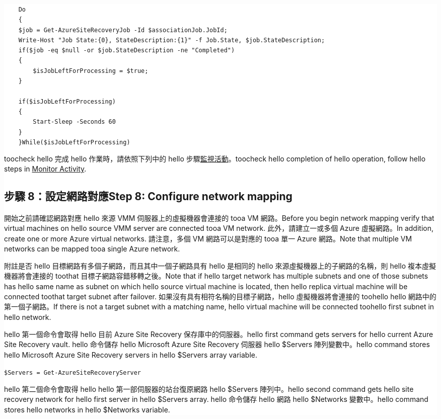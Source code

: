         Do
        {
        $job = Get-AzureSiteRecoveryJob -Id $associationJob.JobId;
        Write-Host "Job State:{0}, StateDescription:{1}" -f Job.State, $job.StateDescription;
        if($job -eq $null -or $job.StateDescription -ne "Completed")
        {
            $isJobLeftForProcessing = $true;
        }

        if($isJobLeftForProcessing)
        {
            Start-Sleep -Seconds 60
        }
        }While($isJobLeftForProcessing)



<span data-ttu-id="6937b-185">toocheck hello 完成 hello 作業時，請依照下列中的 hello 步驟[監視活動](#monitor)。</span><span class="sxs-lookup"><span data-stu-id="6937b-185">toocheck hello completion of hello operation, follow hello steps in [Monitor Activity](#monitor).</span></span>

## <a name="step-8-configure-network-mapping"></a><span data-ttu-id="6937b-186">步驟 8：設定網路對應</span><span class="sxs-lookup"><span data-stu-id="6937b-186">Step 8: Configure network mapping</span></span>
<span data-ttu-id="6937b-187">開始之前請確認網路對應 hello 來源 VMM 伺服器上的虛擬機器會連接的 tooa VM 網路。</span><span class="sxs-lookup"><span data-stu-id="6937b-187">Before you begin network mapping verify that virtual machines on hello source VMM server are connected tooa VM network.</span></span> <span data-ttu-id="6937b-188">此外，請建立一或多個 Azure 虛擬網路。</span><span class="sxs-lookup"><span data-stu-id="6937b-188">In addition, create one or more Azure virtual networks.</span></span> <span data-ttu-id="6937b-189">請注意，多個 VM 網路可以是對應的 tooa 單一 Azure 網路。</span><span class="sxs-lookup"><span data-stu-id="6937b-189">Note that multiple VM networks can be mapped tooa single Azure network.</span></span>

<span data-ttu-id="6937b-190">附註是否 hello 目標網路有多個子網路，而且其中一個子網路具有 hello 是相同的 hello 來源虛擬機器上的子網路的名稱，則 hello 複本虛擬機器將會連接的 toothat 目標子網路容錯移轉之後。</span><span class="sxs-lookup"><span data-stu-id="6937b-190">Note that if hello target network has multiple subnets and one of those subnets has hello same name as subnet on which hello source virtual machine is located, then hello replica virtual machine will be connected toothat target subnet after failover.</span></span> <span data-ttu-id="6937b-191">如果沒有具有相符名稱的目標子網路，hello 虛擬機器將會連接的 toohello hello 網路中的第一個子網路。</span><span class="sxs-lookup"><span data-stu-id="6937b-191">If there is not a target subnet with a matching name, hello virtual machine will be connected toohello first subnet in hello network.</span></span>

<span data-ttu-id="6937b-192">hello 第一個命令會取得 hello 目前 Azure Site Recovery 保存庫中的伺服器。</span><span class="sxs-lookup"><span data-stu-id="6937b-192">hello first command gets servers for hello current Azure Site Recovery vault.</span></span> <span data-ttu-id="6937b-193">hello 命令儲存 hello Microsoft Azure Site Recovery 伺服器 hello $Servers 陣列變數中。</span><span class="sxs-lookup"><span data-stu-id="6937b-193">hello command stores hello Microsoft Azure Site Recovery servers in hello $Servers array variable.</span></span>

    $Servers = Get-AzureSiteRecoveryServer


<span data-ttu-id="6937b-194">hello 第二個命令會取得 hello hello 第一部伺服器的站台復原網路 hello $Servers 陣列中。</span><span class="sxs-lookup"><span data-stu-id="6937b-194">hello second command gets hello site recovery network for hello first server in hello $Servers array.</span></span> <span data-ttu-id="6937b-195">hello 命令儲存 hello 網路 hello $Networks 變數中。</span><span class="sxs-lookup"><span data-stu-id="6937b-195">hello command stores hello networks in hello $Networks variable.</span></span>
